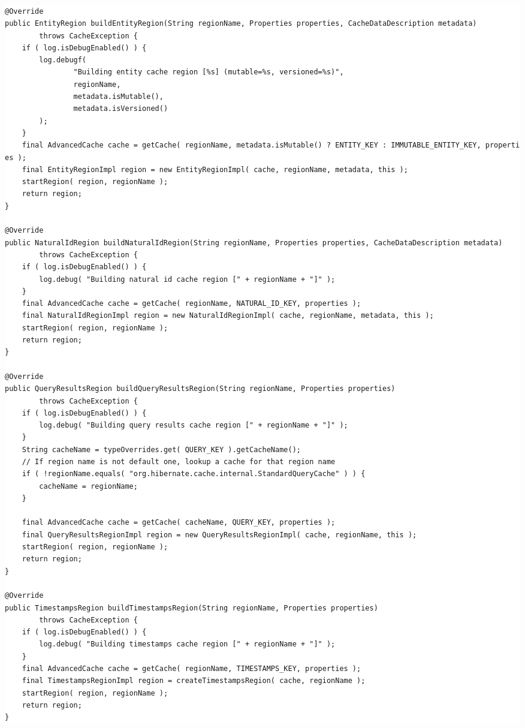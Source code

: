 	@Override
	public EntityRegion buildEntityRegion(String regionName, Properties properties, CacheDataDescription metadata)
			throws CacheException {
		if ( log.isDebugEnabled() ) {
			log.debugf(
					"Building entity cache region [%s] (mutable=%s, versioned=%s)",
					regionName,
					metadata.isMutable(),
					metadata.isVersioned()
			);
		}
		final AdvancedCache cache = getCache( regionName, metadata.isMutable() ? ENTITY_KEY : IMMUTABLE_ENTITY_KEY, properties );
		final EntityRegionImpl region = new EntityRegionImpl( cache, regionName, metadata, this );
		startRegion( region, regionName );
		return region;
	}

	@Override
	public NaturalIdRegion buildNaturalIdRegion(String regionName, Properties properties, CacheDataDescription metadata)
			throws CacheException {
		if ( log.isDebugEnabled() ) {
			log.debug( "Building natural id cache region [" + regionName + "]" );
		}
		final AdvancedCache cache = getCache( regionName, NATURAL_ID_KEY, properties );
		final NaturalIdRegionImpl region = new NaturalIdRegionImpl( cache, regionName, metadata, this );
		startRegion( region, regionName );
		return region;
	}

	@Override
	public QueryResultsRegion buildQueryResultsRegion(String regionName, Properties properties)
			throws CacheException {
		if ( log.isDebugEnabled() ) {
			log.debug( "Building query results cache region [" + regionName + "]" );
		}
		String cacheName = typeOverrides.get( QUERY_KEY ).getCacheName();
		// If region name is not default one, lookup a cache for that region name
		if ( !regionName.equals( "org.hibernate.cache.internal.StandardQueryCache" ) ) {
			cacheName = regionName;
		}

		final AdvancedCache cache = getCache( cacheName, QUERY_KEY, properties );
		final QueryResultsRegionImpl region = new QueryResultsRegionImpl( cache, regionName, this );
		startRegion( region, regionName );
		return region;
	}

	@Override
	public TimestampsRegion buildTimestampsRegion(String regionName, Properties properties)
			throws CacheException {
		if ( log.isDebugEnabled() ) {
			log.debug( "Building timestamps cache region [" + regionName + "]" );
		}
		final AdvancedCache cache = getCache( regionName, TIMESTAMPS_KEY, properties );
		final TimestampsRegionImpl region = createTimestampsRegion( cache, regionName );
		startRegion( region, regionName );
		return region;
	}
